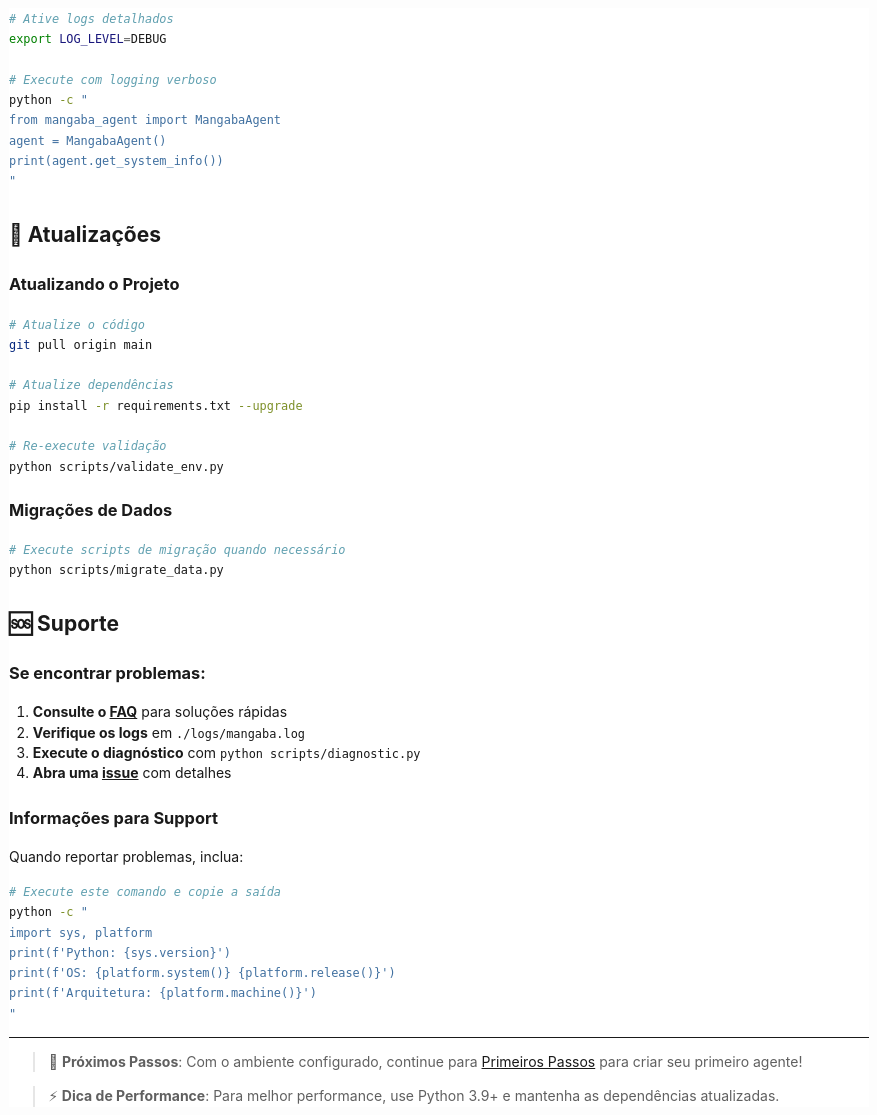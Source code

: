 ```bash
# Ative logs detalhados
export LOG_LEVEL=DEBUG

# Execute com logging verboso
python -c "
from mangaba_agent import MangabaAgent
agent = MangabaAgent()
print(agent.get_system_info())
"
```

## 🔄 Atualizações

### Atualizando o Projeto
```bash
# Atualize o código
git pull origin main

# Atualize dependências
pip install -r requirements.txt --upgrade

# Re-execute validação
python scripts/validate_env.py
```

### Migrações de Dados
```bash
# Execute scripts de migração quando necessário
python scripts/migrate_data.py
```

## 🆘 Suporte

### Se encontrar problemas:

1. **Consulte o [FAQ](faq.md)** para soluções rápidas
2. **Verifique os logs** em `./logs/mangaba.log`
3. **Execute o diagnóstico** com `python scripts/diagnostic.py`
4. **Abra uma [issue](https://github.com/Mangaba-ai/mangaba_ai/issues)** com detalhes

### Informações para Support

Quando reportar problemas, inclua:
```bash
# Execute este comando e copie a saída
python -c "
import sys, platform
print(f'Python: {sys.version}')
print(f'OS: {platform.system()} {platform.release()}')
print(f'Arquitetura: {platform.machine()}')
"
```

---

> 🎯 **Próximos Passos**: Com o ambiente configurado, continue para [Primeiros Passos](primeiros-passos.md) para criar seu primeiro agente!

> ⚡ **Dica de Performance**: Para melhor performance, use Python 3.9+ e mantenha as dependências atualizadas.